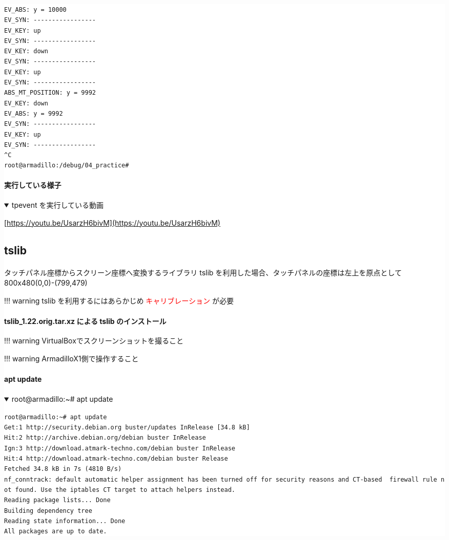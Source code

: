 ```bash{.line-numbers}
EV_ABS: y = 10000
EV_SYN: -----------------
EV_KEY: up
EV_SYN: -----------------
EV_KEY: down
EV_SYN: -----------------
EV_KEY: up
EV_SYN: -----------------
ABS_MT_POSITION: y = 9992
EV_KEY: down
EV_ABS: y = 9992
EV_SYN: -----------------
EV_KEY: up
EV_SYN: -----------------
^C
root@armadillo:/debug/04_practice#
```

</details>

#### 実行している様子

<details open><summary> tpevent を実行している動画 </summary>

  [https://youtu.be/UsarzH6bivM](https://youtu.be/UsarzH6bivM)

  <video controls src="assets/20240711_tpevent.mp4" title="Title" width="1024"></video>

</details>

## tslib

タッチパネル座標からスクリーン座標へ変換するライブラリ
tslib を利用した場合、タッチパネルの座標は左上を原点として800x480(0,0)-(799,479)

!!! warning tslib を利用するにはあらかじめ <span style="color:red"> キャリブレーション </span> が必要

#### tslib_1.22.orig.tar.xz による tslib のインストール

!!! warning VirtualBoxでスクリーンショットを撮ること

!!! warning ArmadilloX1側で操作すること

#### apt update

<details open><summary> root@armadillo:~# apt update </summary>

```bash{.line-numbers}
root@armadillo:~# apt update
Get:1 http://security.debian.org buster/updates InRelease [34.8 kB]
Hit:2 http://archive.debian.org/debian buster InRelease
Ign:3 http://download.atmark-techno.com/debian buster InRelease
Hit:4 http://download.atmark-techno.com/debian buster Release
Fetched 34.8 kB in 7s (4810 B/s)
nf_conntrack: default automatic helper assignment has been turned off for security reasons and CT-based  firewall rule not found. Use the iptables CT target to attach helpers instead.
Reading package lists... Done
Building dependency tree
Reading state information... Done
All packages are up to date.
```
